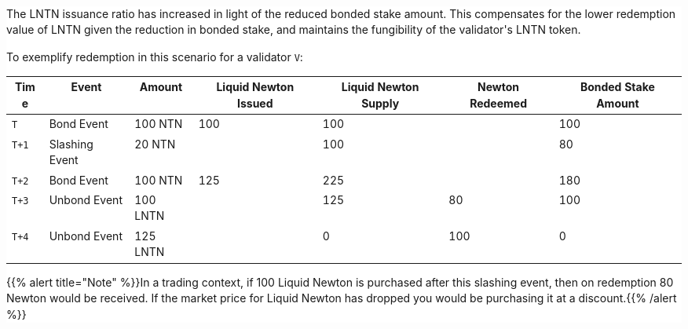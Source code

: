 The LNTN issuance ratio has increased in light of the reduced bonded stake amount. This compensates for the lower redemption value of LNTN given the reduction in bonded stake, and maintains the fungibility of the validator's LNTN token.

To exemplify redemption in this scenario for a validator `V`:

|Time|Event|Amount|Liquid Newton Issued|Liquid Newton Supply|Newton Redeemed|Bonded Stake Amount|
|----|-----|------|-----------------------------|--------------------|---------------|-------------------|
|`T` |Bond Event |100 NTN|100|100||100|
|`T+1`|Slashing Event|20 NTN||100||80|
|`T+2`|Bond Event|100 NTN|125|225||180|
|`T+3`|Unbond Event|100 LNTN||125|80|100|
|`T+4`|Unbond Event|125 LNTN||0|100|0|

{{% alert title="Note" %}}In a trading context, if 100 Liquid Newton is purchased after this slashing event, then on redemption 80 Newton would be received. If the market price for Liquid Newton has dropped you would be purchasing it at a discount.{{% /alert %}}
